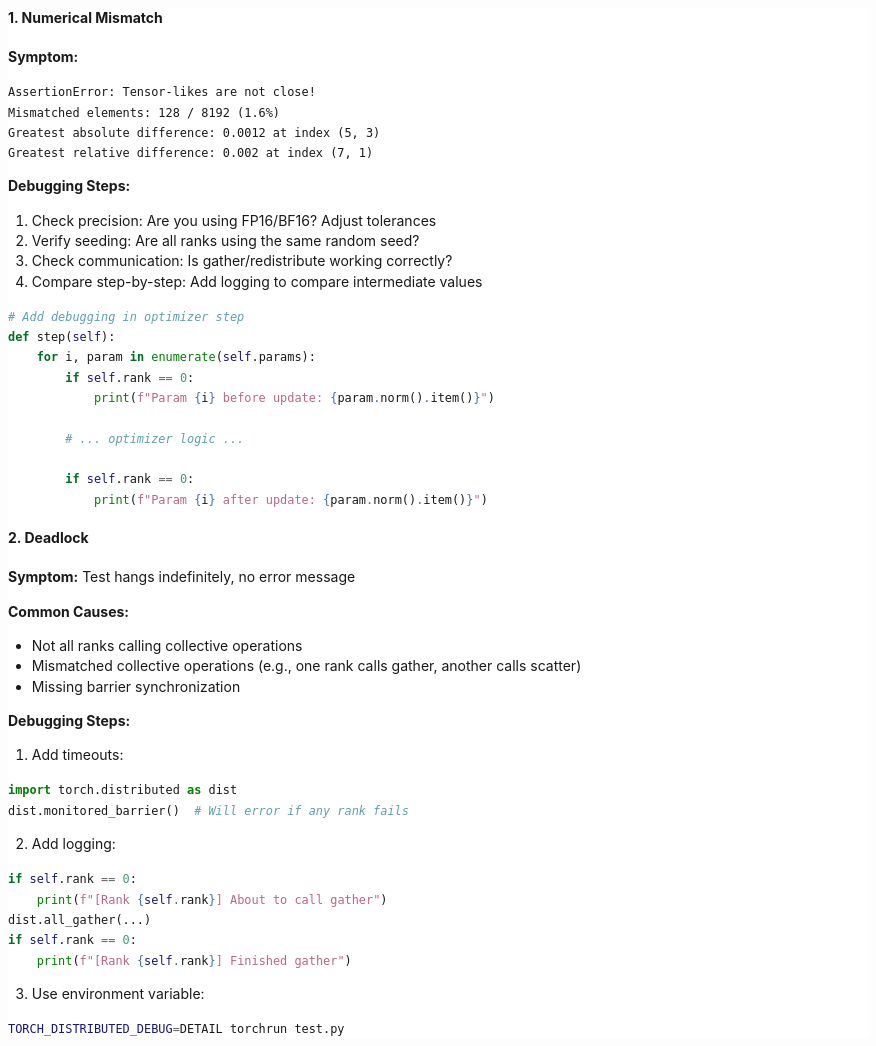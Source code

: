 #### 1. Numerical Mismatch

**Symptom:**
```
AssertionError: Tensor-likes are not close!
Mismatched elements: 128 / 8192 (1.6%)
Greatest absolute difference: 0.0012 at index (5, 3)
Greatest relative difference: 0.002 at index (7, 1)
```

**Debugging Steps:**
1. Check precision: Are you using FP16/BF16? Adjust tolerances
2. Verify seeding: Are all ranks using the same random seed?
3. Check communication: Is gather/redistribute working correctly?
4. Compare step-by-step: Add logging to compare intermediate values

```python
# Add debugging in optimizer step
def step(self):
    for i, param in enumerate(self.params):
        if self.rank == 0:
            print(f"Param {i} before update: {param.norm().item()}")

        # ... optimizer logic ...

        if self.rank == 0:
            print(f"Param {i} after update: {param.norm().item()}")
```

#### 2. Deadlock

**Symptom:** Test hangs indefinitely, no error message

**Common Causes:**
- Not all ranks calling collective operations
- Mismatched collective operations (e.g., one rank calls gather, another calls scatter)
- Missing barrier synchronization

**Debugging Steps:**
1. Add timeouts:
```python
import torch.distributed as dist
dist.monitored_barrier()  # Will error if any rank fails
```

2. Add logging:
```python
if self.rank == 0:
    print(f"[Rank {self.rank}] About to call gather")
dist.all_gather(...)
if self.rank == 0:
    print(f"[Rank {self.rank}] Finished gather")
```

3. Use environment variable:
```bash
TORCH_DISTRIBUTED_DEBUG=DETAIL torchrun test.py
```
